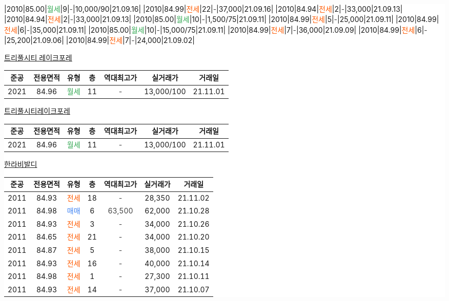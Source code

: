 |2010|85.00|<span style="color:#34A853">월세</span>|9|<span style="color:#444444">-</span>|10,000/90|21.09.16|
|2010|84.99|<span style="color:#FF5A00">전세</span>|22|<span style="color:#444444">-</span>|37,000|21.09.16|
|2010|84.94|<span style="color:#FF5A00">전세</span>|2|<span style="color:#444444">-</span>|33,000|21.09.13|
|2010|84.94|<span style="color:#FF5A00">전세</span>|2|<span style="color:#444444">-</span>|33,000|21.09.13|
|2010|85.00|<span style="color:#34A853">월세</span>|10|<span style="color:#444444">-</span>|1,500/75|21.09.11|
|2010|84.99|<span style="color:#FF5A00">전세</span>|5|<span style="color:#444444">-</span>|25,000|21.09.11|
|2010|84.99|<span style="color:#FF5A00">전세</span>|6|<span style="color:#444444">-</span>|35,000|21.09.11|
|2010|85.00|<span style="color:#34A853">월세</span>|10|<span style="color:#444444">-</span>|15,000/75|21.09.11|
|2010|84.99|<span style="color:#FF5A00">전세</span>|7|<span style="color:#444444">-</span>|36,000|21.09.09|
|2010|84.99|<span style="color:#FF5A00">전세</span>|6|<span style="color:#444444">-</span>|25,200|21.09.06|
|2010|84.99|<span style="color:#FF5A00">전세</span>|7|<span style="color:#444444">-</span>|24,000|21.09.02|

[트리풀시티 레이크포레](https://search.naver.com/search.naver?query=%ED%8A%B8%EB%A6%AC%ED%92%80%EC%8B%9C%ED%8B%B0+%EB%A0%88%EC%9D%B4%ED%81%AC%ED%8F%AC%EB%A0%88)

|준공|전용면적|유형|층|역대최고가|실거래가|거래일|
|:---:|:---:|:---:|:---:|:---:|:---:|:---:|
|2021|84.96|<span style="color:#34A853">월세</span>|11|<span style="color:#444444">-</span>|13,000/100|21.11.01|

[트리풀시티레이크포레](https://search.naver.com/search.naver?query=%ED%8A%B8%EB%A6%AC%ED%92%80%EC%8B%9C%ED%8B%B0%EB%A0%88%EC%9D%B4%ED%81%AC%ED%8F%AC%EB%A0%88)

|준공|전용면적|유형|층|역대최고가|실거래가|거래일|
|:---:|:---:|:---:|:---:|:---:|:---:|:---:|
|2021|84.96|<span style="color:#34A853">월세</span>|11|<span style="color:#444444">-</span>|13,000/100|21.11.01|

[한라비발디](https://search.naver.com/search.naver?query=%ED%95%9C%EB%9D%BC%EB%B9%84%EB%B0%9C%EB%94%94)

|준공|전용면적|유형|층|역대최고가|실거래가|거래일|
|:---:|:---:|:---:|:---:|:---:|:---:|:---:|
|2011|84.93|<span style="color:#FF5A00">전세</span>|18|<span style="color:#444444">-</span>|28,350|21.11.02|
|2011|84.98|<span style="color:#4285F3">매매</span>|6|<span style="color:#444444">63,500</span>|62,000|21.10.28|
|2011|84.93|<span style="color:#FF5A00">전세</span>|3|<span style="color:#444444">-</span>|34,000|21.10.26|
|2011|84.65|<span style="color:#FF5A00">전세</span>|21|<span style="color:#444444">-</span>|34,000|21.10.20|
|2011|84.87|<span style="color:#FF5A00">전세</span>|5|<span style="color:#444444">-</span>|38,000|21.10.15|
|2011|84.93|<span style="color:#FF5A00">전세</span>|16|<span style="color:#444444">-</span>|40,000|21.10.14|
|2011|84.98|<span style="color:#FF5A00">전세</span>|1|<span style="color:#444444">-</span>|27,300|21.10.11|
|2011|84.93|<span style="color:#FF5A00">전세</span>|14|<span style="color:#444444">-</span>|37,000|21.10.07|

